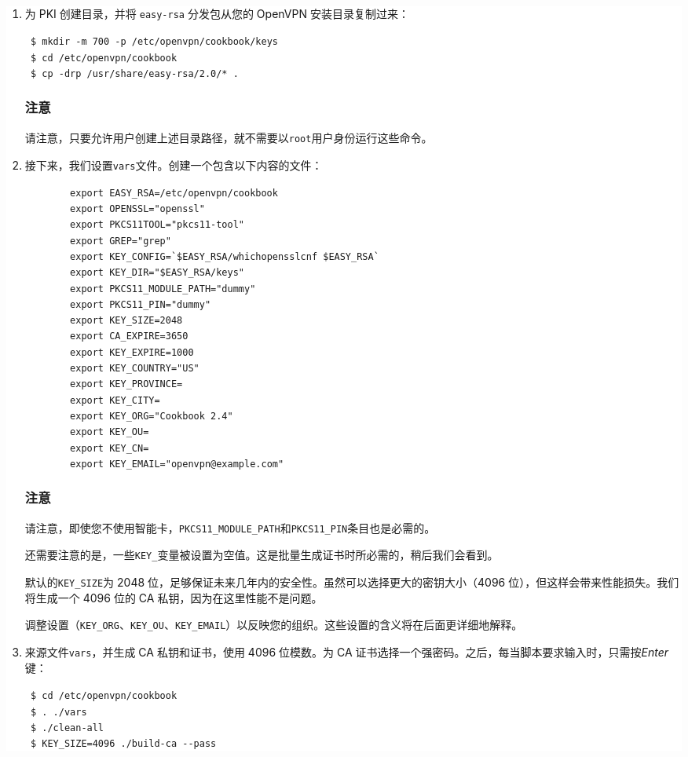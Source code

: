 1.  为 PKI 创建目录，并将 `easy-rsa` 分发包从您的 OpenVPN 安装目录复制过来：

    ```
     $ mkdir -m 700 -p /etc/openvpn/cookbook/keys
     $ cd /etc/openvpn/cookbook
     $ cp -drp /usr/share/easy-rsa/2.0/* .

    ```

    ### 注意

    请注意，只要允许用户创建上述目录路径，就不需要以`root`用户身份运行这些命令。

1.  接下来，我们设置`vars`文件。创建一个包含以下内容的文件：

    ```
            export EASY_RSA=/etc/openvpn/cookbook 
            export OPENSSL="openssl" 
            export PKCS11TOOL="pkcs11-tool" 
            export GREP="grep" 
            export KEY_CONFIG=`$EASY_RSA/whichopensslcnf $EASY_RSA` 
            export KEY_DIR="$EASY_RSA/keys" 
            export PKCS11_MODULE_PATH="dummy" 
            export PKCS11_PIN="dummy" 
            export KEY_SIZE=2048 
            export CA_EXPIRE=3650 
            export KEY_EXPIRE=1000 
            export KEY_COUNTRY="US" 
            export KEY_PROVINCE= 
            export KEY_CITY= 
            export KEY_ORG="Cookbook 2.4" 
            export KEY_OU= 
            export KEY_CN= 
            export KEY_EMAIL="openvpn@example.com" 

    ```

    ### 注意

    请注意，即使您不使用智能卡，`PKCS11_MODULE_PATH`和`PKCS11_PIN`条目也是必需的。

    还需要注意的是，一些`KEY_`变量被设置为空值。这是批量生成证书时所必需的，稍后我们会看到。

    默认的`KEY_SIZE`为 2048 位，足够保证未来几年内的安全性。虽然可以选择更大的密钥大小（4096 位），但这样会带来性能损失。我们将生成一个 4096 位的 CA 私钥，因为在这里性能不是问题。

    调整设置（`KEY_ORG`、`KEY_OU`、`KEY_EMAIL`）以反映您的组织。这些设置的含义将在后面更详细地解释。

1.  来源文件`vars`，并生成 CA 私钥和证书，使用 4096 位模数。为 CA 证书选择一个强密码。之后，每当脚本要求输入时，只需按*Enter*键：

    ```
     $ cd /etc/openvpn/cookbook
     $ . ./vars
     $ ./clean-all
     $ KEY_SIZE=4096 ./build-ca --pass
